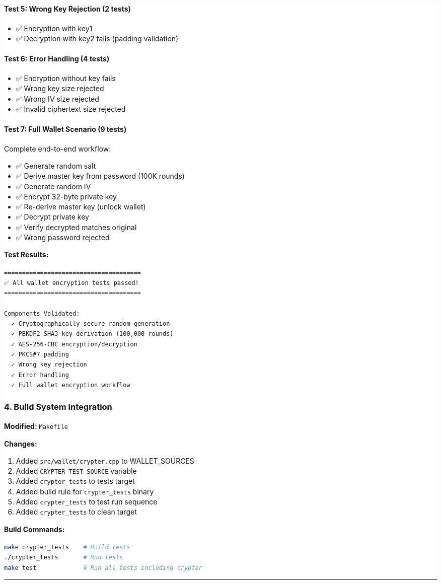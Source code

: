#### Test 5: Wrong Key Rejection (2 tests)
- ✅ Encryption with key1
- ✅ Decryption with key2 fails (padding validation)

#### Test 6: Error Handling (4 tests)
- ✅ Encryption without key fails
- ✅ Wrong key size rejected
- ✅ Wrong IV size rejected
- ✅ Invalid ciphertext size rejected

#### Test 7: Full Wallet Scenario (9 tests)
Complete end-to-end workflow:
- ✅ Generate random salt
- ✅ Derive master key from password (100K rounds)
- ✅ Generate random IV
- ✅ Encrypt 32-byte private key
- ✅ Re-derive master key (unlock wallet)
- ✅ Decrypt private key
- ✅ Verify decrypted matches original
- ✅ Wrong password rejected

**Test Results:**
```
======================================
✅ All wallet encryption tests passed!
======================================

Components Validated:
  ✓ Cryptographically secure random generation
  ✓ PBKDF2-SHA3 key derivation (100,000 rounds)
  ✓ AES-256-CBC encryption/decryption
  ✓ PKCS#7 padding
  ✓ Wrong key rejection
  ✓ Error handling
  ✓ Full wallet encryption workflow
```

### 4. Build System Integration

**Modified:** `Makefile`

**Changes:**
1. Added `src/wallet/crypter.cpp` to WALLET_SOURCES
2. Added `CRYPTER_TEST_SOURCE` variable
3. Added `crypter_tests` to tests target
4. Added build rule for `crypter_tests` binary
5. Added `crypter_tests` to test run sequence
6. Added `crypter_tests` to clean target

**Build Commands:**
```bash
make crypter_tests    # Build tests
./crypter_tests       # Run tests
make test             # Run all tests including crypter
```

---